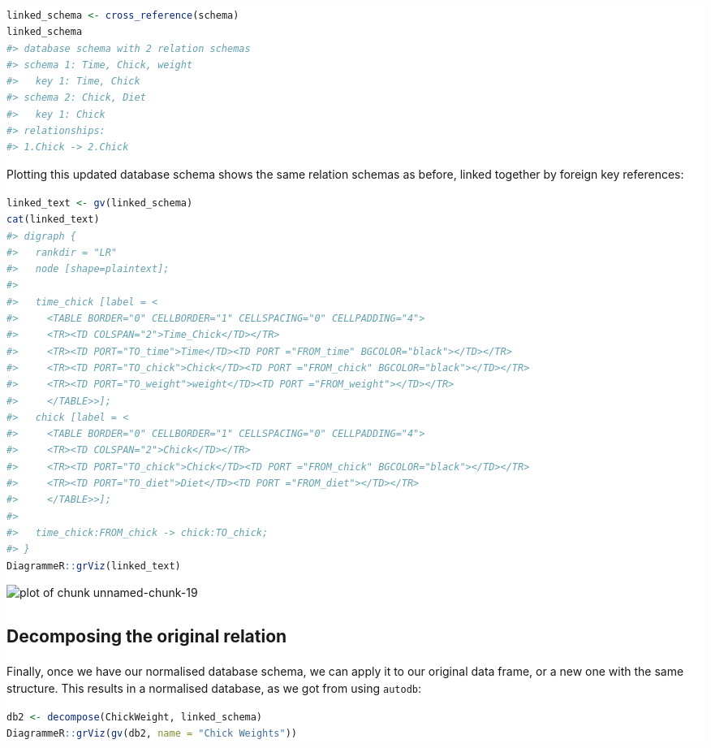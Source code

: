 
```r
linked_schema <- cross_reference(schema)
linked_schema
#> database schema with 2 relation schemas
#> schema 1: Time, Chick, weight
#>   key 1: Time, Chick
#> schema 2: Chick, Diet
#>   key 1: Chick
#> relationships:
#> 1.Chick -> 2.Chick
```

Plotting this updated database schema shows the same relation schemas as before, linked together by foreign key references:


```r
linked_text <- gv(linked_schema)
cat(linked_text)
#> digraph {
#>   rankdir = "LR"
#>   node [shape=plaintext];
#> 
#>   time_chick [label = <
#>     <TABLE BORDER="0" CELLBORDER="1" CELLSPACING="0" CELLPADDING="4">
#>     <TR><TD COLSPAN="2">Time_Chick</TD></TR>
#>     <TR><TD PORT="TO_time">Time</TD><TD PORT ="FROM_time" BGCOLOR="black"></TD></TR>
#>     <TR><TD PORT="TO_chick">Chick</TD><TD PORT ="FROM_chick" BGCOLOR="black"></TD></TR>
#>     <TR><TD PORT="TO_weight">weight</TD><TD PORT ="FROM_weight"></TD></TR>
#>     </TABLE>>];
#>   chick [label = <
#>     <TABLE BORDER="0" CELLBORDER="1" CELLSPACING="0" CELLPADDING="4">
#>     <TR><TD COLSPAN="2">Chick</TD></TR>
#>     <TR><TD PORT="TO_chick">Chick</TD><TD PORT ="FROM_chick" BGCOLOR="black"></TD></TR>
#>     <TR><TD PORT="TO_diet">Diet</TD><TD PORT ="FROM_diet"></TD></TR>
#>     </TABLE>>];
#> 
#>   time_chick:FROM_chick -> chick:TO_chick;
#> }
DiagrammeR::grViz(linked_text)
```

![plot of chunk unnamed-chunk-19](figure/unnamed-chunk-19-1.png)

## Decomposing the original relation

Finally, once we have our normalised database schema, we can apply it to our original data frame, or a new one with the same structure. This results in a normalised database, as we got from using `autodb`:


```r
db2 <- decompose(ChickWeight, linked_schema)
DiagrammeR::grViz(gv(db2, name = "Chick Weights"))
```

